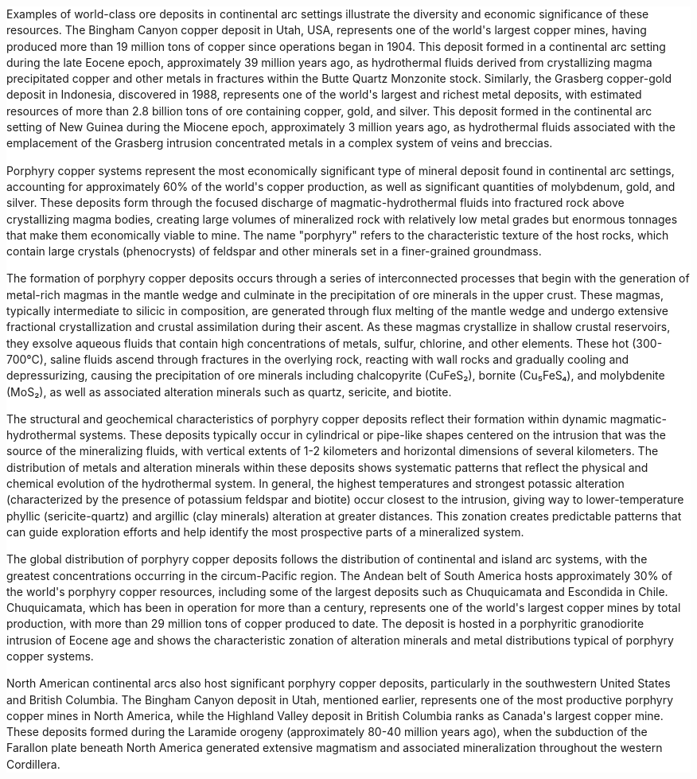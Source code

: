 Examples of world-class ore deposits in continental arc settings illustrate the diversity and economic significance of these resources. The Bingham Canyon copper deposit in Utah, USA, represents one of the world's largest copper mines, having produced more than 19 million tons of copper since operations began in 1904. This deposit formed in a continental arc setting during the late Eocene epoch, approximately 39 million years ago, as hydrothermal fluids derived from crystallizing magma precipitated copper and other metals in fractures within the Butte Quartz Monzonite stock. Similarly, the Grasberg copper-gold deposit in Indonesia, discovered in 1988, represents one of the world's largest and richest metal deposits, with estimated resources of more than 2.8 billion tons of ore containing copper, gold, and silver. This deposit formed in the continental arc setting of New Guinea during the Miocene epoch, approximately 3 million years ago, as hydrothermal fluids associated with the emplacement of the Grasberg intrusion concentrated metals in a complex system of veins and breccias.

Porphyry copper systems represent the most economically significant type of mineral deposit found in continental arc settings, accounting for approximately 60% of the world's copper production, as well as significant quantities of molybdenum, gold, and silver. These deposits form through the focused discharge of magmatic-hydrothermal fluids into fractured rock above crystallizing magma bodies, creating large volumes of mineralized rock with relatively low metal grades but enormous tonnages that make them economically viable to mine. The name "porphyry" refers to the characteristic texture of the host rocks, which contain large crystals (phenocrysts) of feldspar and other minerals set in a finer-grained groundmass.

The formation of porphyry copper deposits occurs through a series of interconnected processes that begin with the generation of metal-rich magmas in the mantle wedge and culminate in the precipitation of ore minerals in the upper crust. These magmas, typically intermediate to silicic in composition, are generated through flux melting of the mantle wedge and undergo extensive fractional crystallization and crustal assimilation during their ascent. As these magmas crystallize in shallow crustal reservoirs, they exsolve aqueous fluids that contain high concentrations of metals, sulfur, chlorine, and other elements. These hot (300-700°C), saline fluids ascend through fractures in the overlying rock, reacting with wall rocks and gradually cooling and depressurizing, causing the precipitation of ore minerals including chalcopyrite (CuFeS₂), bornite (Cu₅FeS₄), and molybdenite (MoS₂), as well as associated alteration minerals such as quartz, sericite, and biotite.

The structural and geochemical characteristics of porphyry copper deposits reflect their formation within dynamic magmatic-hydrothermal systems. These deposits typically occur in cylindrical or pipe-like shapes centered on the intrusion that was the source of the mineralizing fluids, with vertical extents of 1-2 kilometers and horizontal dimensions of several kilometers. The distribution of metals and alteration minerals within these deposits shows systematic patterns that reflect the physical and chemical evolution of the hydrothermal system. In general, the highest temperatures and strongest potassic alteration (characterized by the presence of potassium feldspar and biotite) occur closest to the intrusion, giving way to lower-temperature phyllic (sericite-quartz) and argillic (clay minerals) alteration at greater distances. This zonation creates predictable patterns that can guide exploration efforts and help identify the most prospective parts of a mineralized system.

The global distribution of porphyry copper deposits follows the distribution of continental and island arc systems, with the greatest concentrations occurring in the circum-Pacific region. The Andean belt of South America hosts approximately 30% of the world's porphyry copper resources, including some of the largest deposits such as Chuquicamata and Escondida in Chile. Chuquicamata, which has been in operation for more than a century, represents one of the world's largest copper mines by total production, with more than 29 million tons of copper produced to date. The deposit is hosted in a porphyritic granodiorite intrusion of Eocene age and shows the characteristic zonation of alteration minerals and metal distributions typical of porphyry copper systems.

North American continental arcs also host significant porphyry copper deposits, particularly in the southwestern United States and British Columbia. The Bingham Canyon deposit in Utah, mentioned earlier, represents one of the most productive porphyry copper mines in North America, while the Highland Valley deposit in British Columbia ranks as Canada's largest copper mine. These deposits formed during the Laramide orogeny (approximately 80-40 million years ago), when the subduction of the Farallon plate beneath North America generated extensive magmatism and associated mineralization throughout the western Cordillera.
